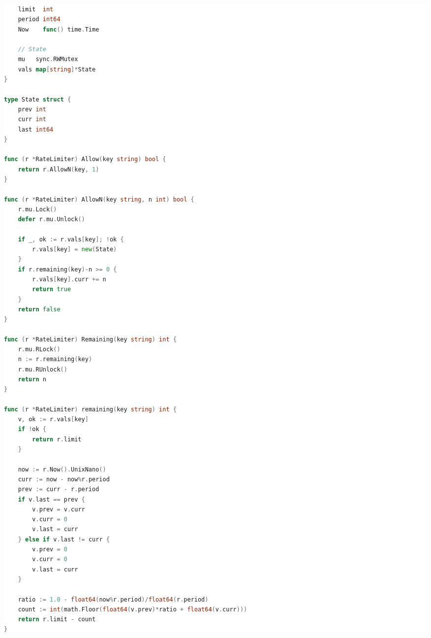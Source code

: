 ```go
	limit  int
	period int64
	Now    func() time.Time

	// State
	mu   sync.RWMutex
	vals map[string]*State
}

type State struct {
	prev int
	curr int
	last int64
}

func (r *RateLimiter) Allow(key string) bool {
	return r.AllowN(key, 1)
}

func (r *RateLimiter) AllowN(key string, n int) bool {
	r.mu.Lock()
	defer r.mu.Unlock()

	if _, ok := r.vals[key]; !ok {
		r.vals[key] = new(State)
	}
	if r.remaining(key)-n >= 0 {
		r.vals[key].curr += n
		return true
	}
	return false
}

func (r *RateLimiter) Remaining(key string) int {
	r.mu.RLock()
	n := r.remaining(key)
	r.mu.RUnlock()
	return n
}

func (r *RateLimiter) remaining(key string) int {
	v, ok := r.vals[key]
	if !ok {
		return r.limit
	}

	now := r.Now().UnixNano()
	curr := now - now%r.period
	prev := curr - r.period
	if v.last == prev {
		v.prev = v.curr
		v.curr = 0
		v.last = curr
	} else if v.last != curr {
		v.prev = 0
		v.curr = 0
		v.last = curr
	}

	ratio := 1.0 - float64(now%r.period)/float64(r.period)
	count := int(math.Floor(float64(v.prev)*ratio + float64(v.curr)))
	return r.limit - count
}
```